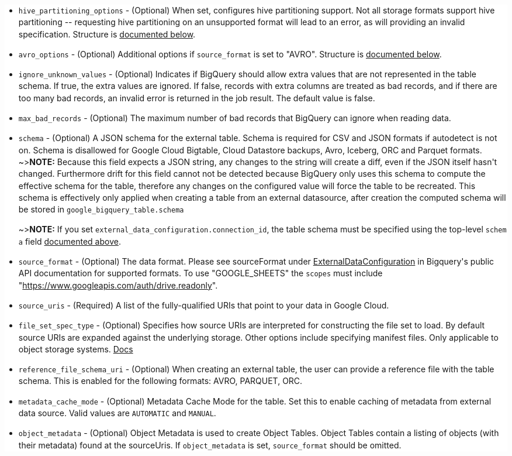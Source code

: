 * `hive_partitioning_options` - (Optional) When set, configures hive partitioning
    support. Not all storage formats support hive partitioning -- requesting hive
    partitioning on an unsupported format will lead to an error, as will providing
    an invalid specification. Structure is [documented below](#nested_hive_partitioning_options).

* `avro_options` - (Optional) Additional options if `source_format` is set to
    "AVRO".  Structure is [documented below](#nested_avro_options).

* `ignore_unknown_values` - (Optional) Indicates if BigQuery should
    allow extra values that are not represented in the table schema.
    If true, the extra values are ignored. If false, records with
    extra columns are treated as bad records, and if there are too
    many bad records, an invalid error is returned in the job result.
    The default value is false.

* `max_bad_records` - (Optional) The maximum number of bad records that
    BigQuery can ignore when reading data.

* `schema` - (Optional) A JSON schema for the external table. Schema is required
    for CSV and JSON formats if autodetect is not on. Schema is disallowed
    for Google Cloud Bigtable, Cloud Datastore backups, Avro, Iceberg, ORC and Parquet formats.
    ~>**NOTE:** Because this field expects a JSON string, any changes to the
    string will create a diff, even if the JSON itself hasn't changed.
    Furthermore drift for this field cannot not be detected because BigQuery
    only uses this schema to compute the effective schema for the table, therefore
    any changes on the configured value will force the table to be recreated.
    This schema is effectively only applied when creating a table from an external
    datasource, after creation the computed schema will be stored in
    `google_bigquery_table.schema`

    ~>**NOTE:** If you set `external_data_configuration.connection_id`, the
    table schema must be specified using the top-level `schema` field
    [documented above](#schema).

* `source_format` - (Optional) The data format. Please see sourceFormat under
    [ExternalDataConfiguration](https://cloud.google.com/bigquery/docs/reference/rest/v2/tables#externaldataconfiguration)
    in Bigquery's public API documentation for supported formats. To use "GOOGLE_SHEETS"
    the `scopes` must include "https://www.googleapis.com/auth/drive.readonly".

* `source_uris` - (Required) A list of the fully-qualified URIs that point to
    your data in Google Cloud.

* `file_set_spec_type` - (Optional) Specifies how source URIs are interpreted for constructing the file set to load.
    By default source URIs are expanded against the underlying storage.
    Other options include specifying manifest files. Only applicable to object storage systems. [Docs](cloud/bigquery/docs/reference/rest/v2/tables#filesetspectype)

* `reference_file_schema_uri` - (Optional) When creating an external table, the user can provide a reference file with the table schema. This is enabled for the following formats: AVRO, PARQUET, ORC.

* `metadata_cache_mode` - (Optional) Metadata Cache Mode for the table. Set this to enable caching of metadata from external data source. Valid values are `AUTOMATIC` and `MANUAL`.

* `object_metadata` - (Optional) Object Metadata is used to create Object Tables. Object Tables contain a listing of objects (with their metadata) found at the sourceUris. If `object_metadata` is set, `source_format` should be omitted.
